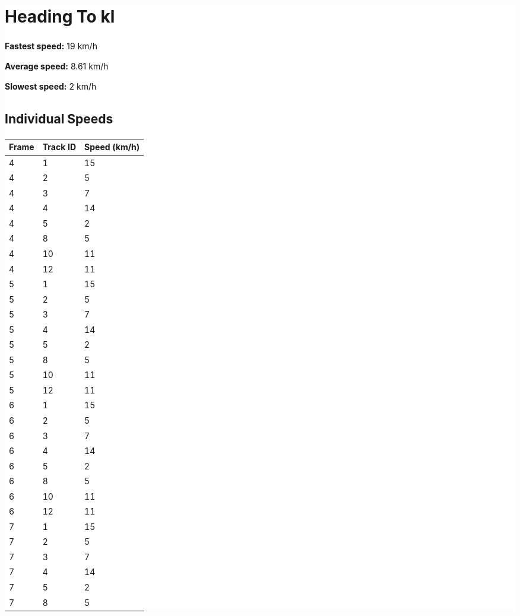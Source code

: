 # Heading To kl

**Fastest speed:** 19 km/h

**Average speed:** 8.61 km/h

**Slowest speed:** 2 km/h

## Individual Speeds

| Frame | Track ID | Speed (km/h) |
|-------|----------|--------------|
| 4 | 1 | 15 |
| 4 | 2 | 5 |
| 4 | 3 | 7 |
| 4 | 4 | 14 |
| 4 | 5 | 2 |
| 4 | 8 | 5 |
| 4 | 10 | 11 |
| 4 | 12 | 11 |
| 5 | 1 | 15 |
| 5 | 2 | 5 |
| 5 | 3 | 7 |
| 5 | 4 | 14 |
| 5 | 5 | 2 |
| 5 | 8 | 5 |
| 5 | 10 | 11 |
| 5 | 12 | 11 |
| 6 | 1 | 15 |
| 6 | 2 | 5 |
| 6 | 3 | 7 |
| 6 | 4 | 14 |
| 6 | 5 | 2 |
| 6 | 8 | 5 |
| 6 | 10 | 11 |
| 6 | 12 | 11 |
| 7 | 1 | 15 |
| 7 | 2 | 5 |
| 7 | 3 | 7 |
| 7 | 4 | 14 |
| 7 | 5 | 2 |
| 7 | 8 | 5 |